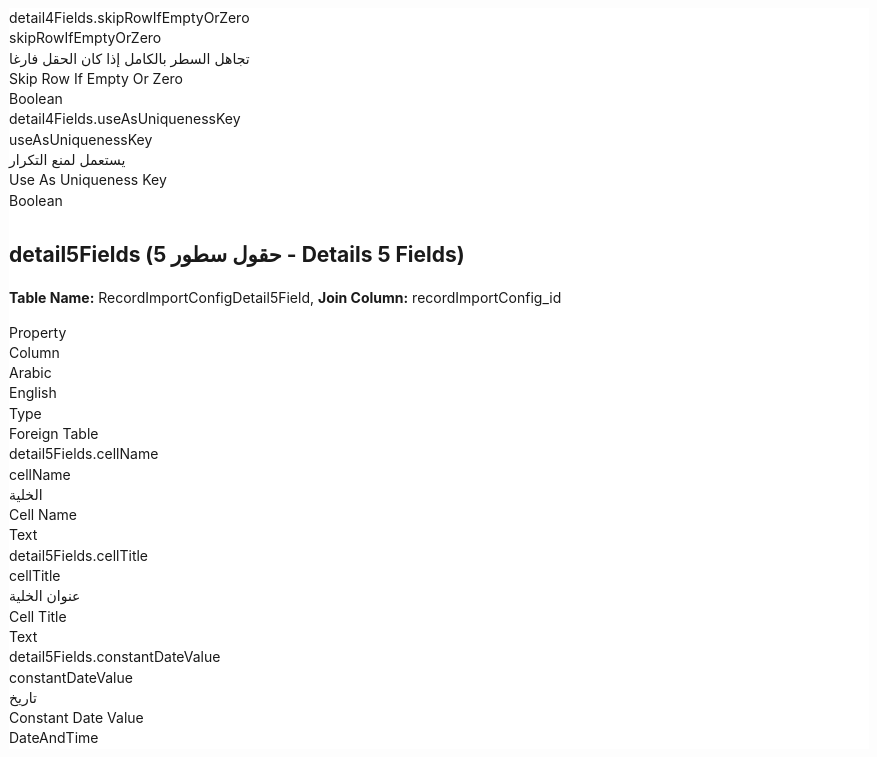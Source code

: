 </div>

<div class="row searchable" id="detail4Fields.skipRowIfEmptyOrZero">
<div class="cell" data-label="Property">detail4Fields.skipRowIfEmptyOrZero</div>
<div class="cell" data-label="Column">skipRowIfEmptyOrZero</div>
<div class="cell" data-label="Arabic">تجاهل السطر بالكامل إذا كان الحقل فارغا</div>
<div class="cell" data-label="English">Skip Row If Empty Or Zero</div>
<div class="cell" data-label="Type">Boolean</div>

</div>

<div class="row searchable" id="detail4Fields.useAsUniquenessKey">
<div class="cell" data-label="Property">detail4Fields.useAsUniquenessKey</div>
<div class="cell" data-label="Column">useAsUniquenessKey</div>
<div class="cell" data-label="Arabic">يستعمل لمنع التكرار</div>
<div class="cell" data-label="English">Use As Uniqueness Key</div>
<div class="cell" data-label="Type">Boolean</div>

</div>


</div>
</div>

<div id='detail5Fields' title='detail5Fields' class='searchable'>

## detail5Fields (حقول سطور 5 - Details 5 Fields)
**Table Name:** RecordImportConfigDetail5Field, **Join Column:** recordImportConfig_id
<div class="nama-table">
<div class="row header-row">
<div class="cell">Property</div>
<div class="cell">Column</div>
<div class="cell">Arabic</div>
<div class="cell">English</div>
<div class="cell">Type</div>
<div class="cell">Foreign Table</div>
</div><div class="row searchable" id="detail5Fields.cellName">
<div class="cell" data-label="Property">detail5Fields.cellName</div>
<div class="cell" data-label="Column">cellName</div>
<div class="cell" data-label="Arabic">الخلية</div>
<div class="cell" data-label="English">Cell Name</div>
<div class="cell" data-label="Type">Text</div>

</div>

<div class="row searchable" id="detail5Fields.cellTitle">
<div class="cell" data-label="Property">detail5Fields.cellTitle</div>
<div class="cell" data-label="Column">cellTitle</div>
<div class="cell" data-label="Arabic">عنوان الخلية</div>
<div class="cell" data-label="English">Cell Title</div>
<div class="cell" data-label="Type">Text</div>

</div>

<div class="row searchable" id="detail5Fields.constantDateValue">
<div class="cell" data-label="Property">detail5Fields.constantDateValue</div>
<div class="cell" data-label="Column">constantDateValue</div>
<div class="cell" data-label="Arabic">تاريخ</div>
<div class="cell" data-label="English">Constant Date Value</div>
<div class="cell" data-label="Type">DateAndTime</div>

